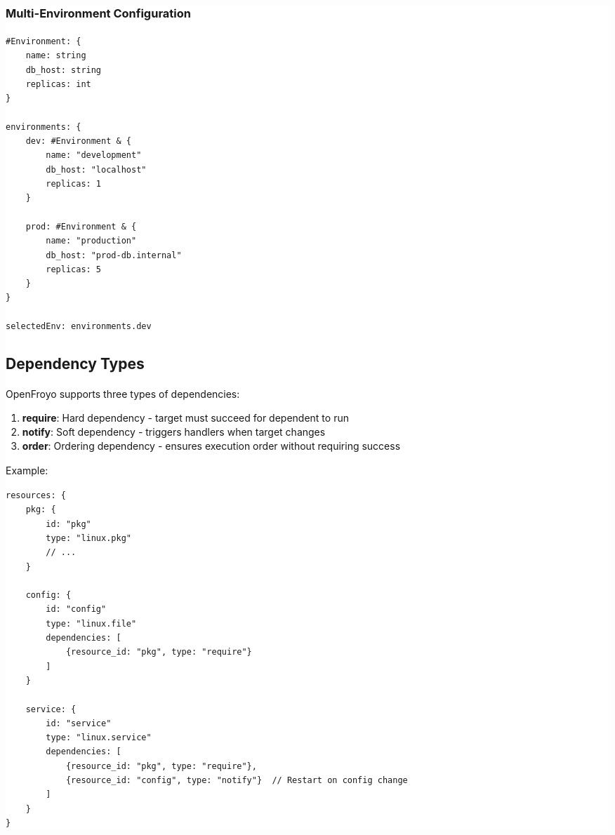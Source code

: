 ### Multi-Environment Configuration

```cue
#Environment: {
    name: string
    db_host: string
    replicas: int
}

environments: {
    dev: #Environment & {
        name: "development"
        db_host: "localhost"
        replicas: 1
    }

    prod: #Environment & {
        name: "production"
        db_host: "prod-db.internal"
        replicas: 5
    }
}

selectedEnv: environments.dev
```

## Dependency Types

OpenFroyo supports three types of dependencies:

1. **require**: Hard dependency - target must succeed for dependent to run
2. **notify**: Soft dependency - triggers handlers when target changes
3. **order**: Ordering dependency - ensures execution order without requiring success

Example:

```cue
resources: {
    pkg: {
        id: "pkg"
        type: "linux.pkg"
        // ...
    }

    config: {
        id: "config"
        type: "linux.file"
        dependencies: [
            {resource_id: "pkg", type: "require"}
        ]
    }

    service: {
        id: "service"
        type: "linux.service"
        dependencies: [
            {resource_id: "pkg", type: "require"},
            {resource_id: "config", type: "notify"}  // Restart on config change
        ]
    }
}
```
